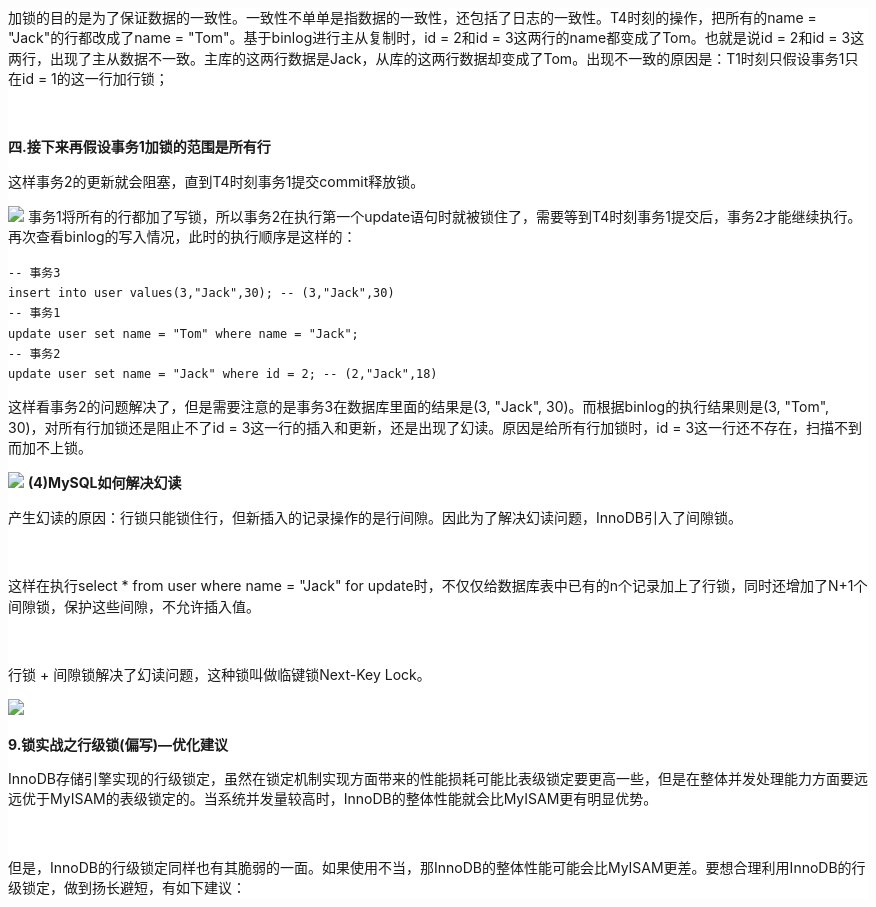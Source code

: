 加锁的目的是为了保证数据的一致性。一致性不单单是指数据的一致性，还包括了日志的一致性。T4时刻的操作，把所有的name \= "Jack"的行都改成了name \= "Tom"。基于binlog进行主从复制时，id \= 2和id \= 3这两行的name都变成了Tom。也就是说id \= 2和id \= 3这两行，出现了主从数据不一致。主库的这两行数据是Jack，从库的这两行数据却变成了Tom。出现不一致的原因是：T1时刻只假设事务1只在id \= 1的这一行加行锁；


 


**四.接下来再假设事务1加锁的范围是所有行**


这样事务2的更新就会阻塞，直到T4时刻事务1提交commit释放锁。


![](https://p3-sign.toutiaoimg.com/tos-cn-i-6w9my0ksvp/a48b34161a2f4ae8ae90afe8f97c0b15~tplv-obj.image?lk3s=ef143cfe&traceid=2024120322414638463DF38D453A5214E6&x-expires=2147483647&x-signature=aTpckBCHnDmy9wrZ3GnR90ZiglM%3D)
事务1将所有的行都加了写锁，所以事务2在执行第一个update语句时就被锁住了，需要等到T4时刻事务1提交后，事务2才能继续执行。再次查看binlog的写入情况，此时的执行顺序是这样的：



```
-- 事务3
insert into user values(3,"Jack",30); -- (3,"Jack",30)
-- 事务1
update user set name = "Tom" where name = "Jack";
-- 事务2
update user set name = "Jack" where id = 2; -- (2,"Jack",18)
```

这样看事务2的问题解决了，但是需要注意的是事务3在数据库里面的结果是(3, "Jack", 30\)。而根据binlog的执行结果则是(3, "Tom", 30\)，对所有行加锁还是阻止不了id \= 3这一行的插入和更新，还是出现了幻读。原因是给所有行加锁时，id \= 3这一行还不存在，扫描不到而加不上锁。


![](https://p3-sign.toutiaoimg.com/tos-cn-i-6w9my0ksvp/ec0449aebbeb4ddebe2b097049e55a62~tplv-obj.image?lk3s=ef143cfe&traceid=2024120322414638463DF38D453A5214E6&x-expires=2147483647&x-signature=EKg4%2FKMD8Ss5hr6ucK%2BJcQxS67w%3D)
**(4\)MySQL如何解决幻读**


产生幻读的原因：行锁只能锁住行，但新插入的记录操作的是行间隙。因此为了解决幻读问题，InnoDB引入了间隙锁。


 


这样在执行select \* from user where name \= "Jack" for update时，不仅仅给数据库表中已有的n个记录加上了行锁，同时还增加了N\+1个间隙锁，保护这些间隙，不允许插入值。


 


行锁 \+ 间隙锁解决了幻读问题，这种锁叫做临键锁Next\-Key Lock。


![](https://p3-sign.toutiaoimg.com/tos-cn-i-6w9my0ksvp/69502b5d5f584687aa50aad8d13dd14a~tplv-obj.image?lk3s=ef143cfe&traceid=2024120322414638463DF38D453A5214E6&x-expires=2147483647&x-signature=BRl2bCanBqN21BHH4g4EPF%2BgUbc%3D)
 


**9\.锁实战之行级锁(偏写)—优化建议**


InnoDB存储引擎实现的行级锁定，虽然在锁定机制实现方面带来的性能损耗可能比表级锁定要更高一些，但是在整体并发处理能力方面要远远优于MyISAM的表级锁定的。当系统并发量较高时，InnoDB的整体性能就会比MyISAM更有明显优势。


 


但是，InnoDB的行级锁定同样也有其脆弱的一面。如果使用不当，那InnoDB的整体性能可能会比MyISAM更差。要想合理利用InnoDB的行级锁定，做到扬长避短，有如下建议：

